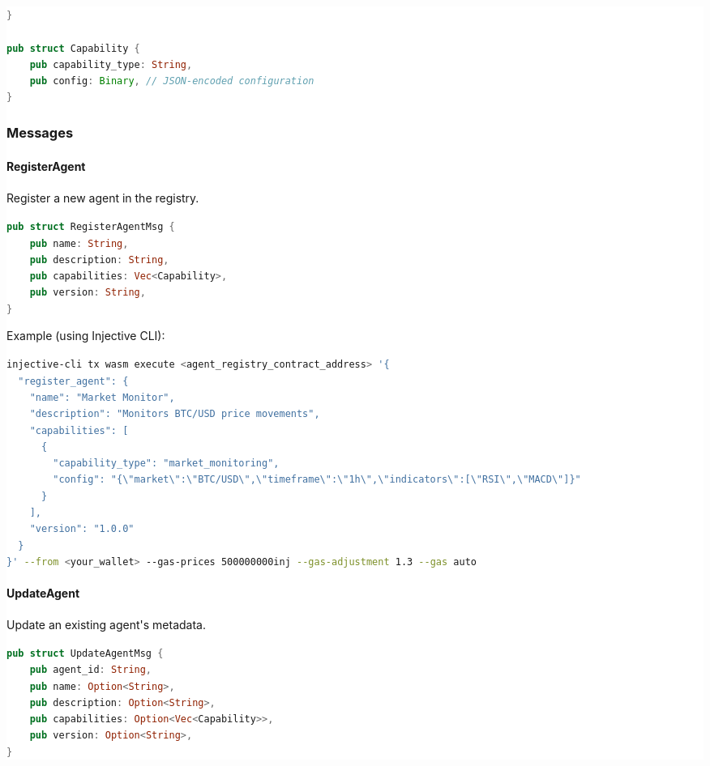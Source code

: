 ```rust
}

pub struct Capability {
    pub capability_type: String,
    pub config: Binary, // JSON-encoded configuration
}
```

### Messages

#### RegisterAgent

Register a new agent in the registry.

```rust
pub struct RegisterAgentMsg {
    pub name: String,
    pub description: String,
    pub capabilities: Vec<Capability>,
    pub version: String,
}
```

Example (using Injective CLI):

```bash
injective-cli tx wasm execute <agent_registry_contract_address> '{
  "register_agent": {
    "name": "Market Monitor",
    "description": "Monitors BTC/USD price movements",
    "capabilities": [
      {
        "capability_type": "market_monitoring",
        "config": "{\"market\":\"BTC/USD\",\"timeframe\":\"1h\",\"indicators\":[\"RSI\",\"MACD\"]}"
      }
    ],
    "version": "1.0.0"
  }
}' --from <your_wallet> --gas-prices 500000000inj --gas-adjustment 1.3 --gas auto
```

#### UpdateAgent

Update an existing agent's metadata.

```rust
pub struct UpdateAgentMsg {
    pub agent_id: String,
    pub name: Option<String>,
    pub description: Option<String>,
    pub capabilities: Option<Vec<Capability>>,
    pub version: Option<String>,
}
```
